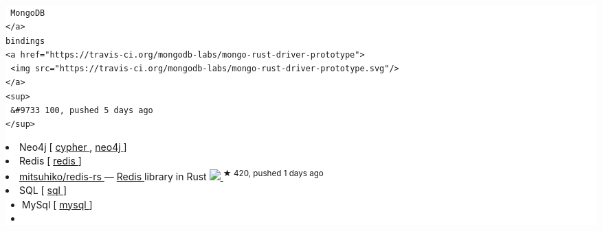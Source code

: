      MongoDB
    </a>
    bindings
    <a href="https://travis-ci.org/mongodb-labs/mongo-rust-driver-prototype">
     <img src="https://travis-ci.org/mongodb-labs/mongo-rust-driver-prototype.svg"/>
    </a>
    <sup>
     &#9733 100, pushed 5 days ago
    </sup>
   </li>
   <li>
    Neo4j [
    <a href="https://crates.io/keywords/cypher">
     cypher
    </a>
    ,
    <a href="https://crates.io/keywords/neo4j">
     neo4j
    </a>
    ]
   </li>
   <li>
    Redis [
    <a href="https://crates.io/keywords/redis">
     redis
    </a>
    ]
   </li>
   <li>
    <a href="https://github.com/mitsuhiko/redis-rs">
     mitsuhiko/redis-rs
    </a>
    —
    <a href="http://redis.io">
     Redis
    </a>
    library in Rust
    <a href="https://travis-ci.org/mitsuhiko/redis-rs">
     <img src="https://travis-ci.org/mitsuhiko/redis-rs.svg?branch=master"/>
    </a>
    <sup>
     &#9733 420, pushed 1 days ago
    </sup>
   </li>
  </ul>
 </li>
 <li>
  SQL [
  <a href="https://crates.io/keywords/sql">
   sql
  </a>
  ]
  <ul>
   <li>
    MySql [
    <a href="https://crates.io/keywords/mysql">
     mysql
    </a>
    ]
   </li>
   <li>
    <a href="https://github.com/blackbeam/rust-mysql-simple">